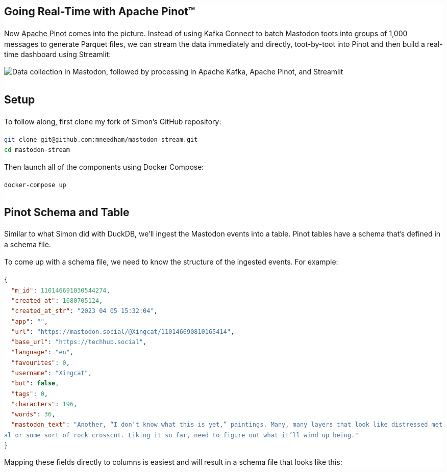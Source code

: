 Going Real-Time with Apache Pinot™
----------------------------------

Now [Apache Pinot](https://startree.ai/resources/what-is-apache-pinot) comes into the picture. Instead of using Kafka Connect to batch Mastodon toots into groups of 1,000 messages to generate Parquet files, we can stream the data immediately and directly, toot-by-toot into Pinot and then build a real-time dashboard using Streamlit:

![Data collection in Mastodon, followed by processing in Apache Kafka, Apache Pinot, and Streamlit](https://www.datocms-assets.com/75153/1685637507-image4.png "Data collection in Mastodon, followed by processing in Apache Kafka, Apache Pinot, and Streamlit")

Setup
-----

To follow along, first clone my fork of Simon’s GitHub repository:

```bash
git clone git@github.com:mneedham/mastodon-stream.git
cd mastodon-stream
```

Then launch all of the components using Docker Compose:

```bash
docker-compose up
```

Pinot Schema and Table
----------------------

Similar to what Simon did with DuckDB, we’ll ingest the Mastodon events into a table. Pinot tables have a schema that’s defined in a schema file. 

To come up with a schema file, we need to know the structure of the ingested events. For example:

```json
{
  "m_id": 110146691030544274,
  "created_at": 1680705124,
  "created_at_str": "2023 04 05 15:32:04",
  "app": "",
  "url": "https://mastodon.social/@Xingcat/110146690810165414",
  "base_url": "https://techhub.social",
  "language": "en",
  "favourites": 0,
  "username": "Xingcat",
  "bot": false,
  "tags": 0,
  "characters": 196,
  "words": 36,
  "mastodon_text": "Another, “I don’t know what this is yet,” paintings. Many, many layers that look like distressed metal or some sort of rock crosscut. Liking it so far, need to figure out what it’ll wind up being."
}
```
Mapping these fields directly to columns is easiest and will result in a schema file that looks like this:
